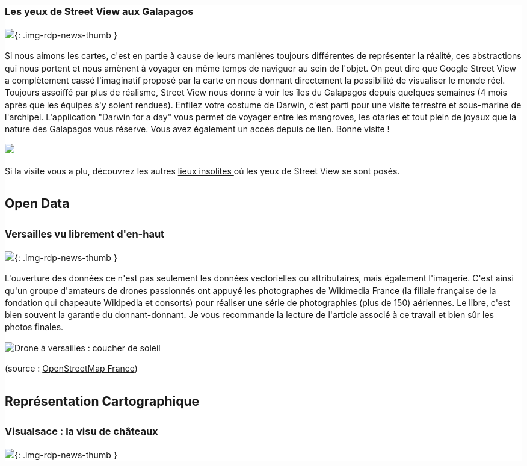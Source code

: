 
### Les yeux de Street View aux Galapagos

![](https://cdn.geotribu.fr/img/logos-icones/entreprises_association/google_street_view.png){: .img-rdp-news-thumb }

Si nous aimons les cartes, c'est en partie à cause de leurs manières toujours différentes de représenter la réalité, ces abstractions qui nous portent et nous amènent à voyager en même temps de naviguer au sein de l'objet. On peut dire que Google Street View a complètement cassé l'imaginatif proposé par la carte en nous donnant directement la possibilité de visualiser le monde réel. Toujours assoiffé par plus de réalisme, Street View nous donne à voir les îles du Galapagos depuis quelques semaines (4 mois après que les équipes s'y soient rendues). Enfilez votre costume de Darwin, c'est parti pour une visite terrestre et sous-marine de l'archipel. L'application "[Darwin for a day](http://www.darwinforaday.org/)" vous permet de voyager entre les mangroves, les otaries et tout plein de joyaux que la nature des Galapagos vous réserve. Vous avez également un accès depuis ce [lien](https://www.google.com/maps/views/streetview/galapagos-islands/?gl=fr). Bonne visite !


[![](https://cdn.geotribu.fr/img/articles-blog-rdp/capture-ecran/Darwin_day.jpg)](http://www.darwinforaday.org/)


Si la visite vous a plu, découvrez les autres [lieux insolites ](https://www.google.com/maps/views/streetview?gl=us&e=5300021)où les yeux de Street View se sont posés.



## Open Data


### Versailles vu librement d'en-haut

![](https://cdn.geotribu.fr/images/logos-icones/divers/drone.png){: .img-rdp-news-thumb }

L'ouverture des données ce n'est pas seulement les données vectorielles ou attributaires, mais également l'imagerie. C'est ainsi qu'un groupe d'[amateurs de drones](http://www.toucanwings.fr/) passionnés ont appuyé les photographes de Wikimedia France (la filiale française de la fondation qui chapeaute Wikipedia et consorts) pour réaliser une série de photographies (plus de 150) aériennes. Le libre, c'est bien souvent la garantie du donnant-donnant. Je vous recommande la lecture de [l'article](http://blog.wikimedia.fr/des-drones-a-versailles-pour-des-photos-aeriennes-libres-6065) associé à ce travail et bien sûr [les photos finales](https://commons.wikimedia.org/wiki/Category:Aerial_views_of_the_domain_of_Versailles?uselang=fr).


![Drone à versaiiles : coucher de soleil](https://cdn.geotribu.fr/img/articles-blog-rdp/capture-ecran/Drone_Versailles_2013-09.jpg)


(source : [OpenStreetMap France](https://twitter.com/Wikimedia_Fr/status/384985842256986112))



## Représentation Cartographique


### Visualsace : la visu de châteaux

![](https://cdn.geotribu.fr/img/internal/icons-rdp-news/news.png){: .img-rdp-news-thumb }
